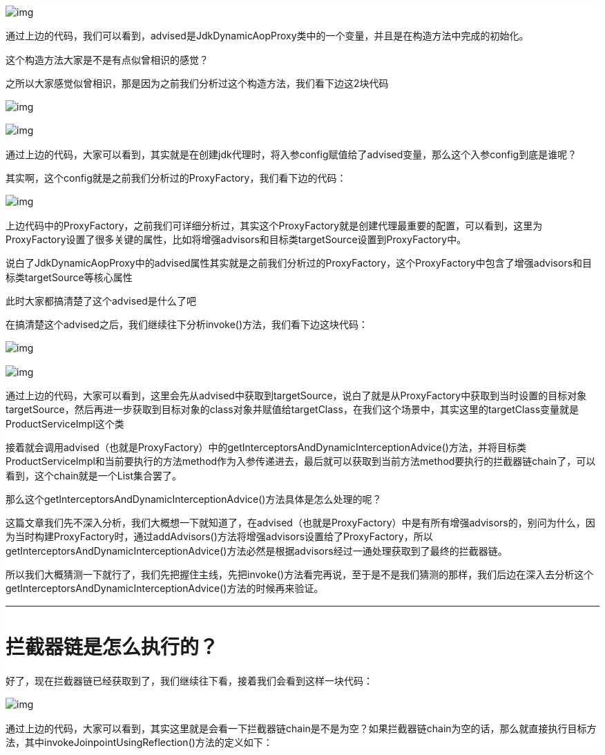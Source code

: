 ![img](https://studyimages.oss-cn-beijing.aliyuncs.com/img/Spring/202302/202302201139052.png)

通过上边的代码，我们可以看到，advised是JdkDynamicAopProxy类中的一个变量，并且是在构造方法中完成的初始化。

这个构造方法大家是不是有点似曾相识的感觉？

之所以大家感觉似曾相识，那是因为之前我们分析过这个构造方法，我们看下边这2块代码

![img](https://studyimages.oss-cn-beijing.aliyuncs.com/img/Spring/202302/202302201139013.png)

![img](https://studyimages.oss-cn-beijing.aliyuncs.com/img/Spring/202302/202302201139955.png)

通过上边的代码，大家可以看到，其实就是在创建jdk代理时，将入参config赋值给了advised变量，那么这个入参config到底是谁呢？

其实啊，这个config就是之前我们分析过的ProxyFactory，我们看下边的代码：

![img](https://studyimages.oss-cn-beijing.aliyuncs.com/img/Spring/202302/202302201139712.png)

上边代码中的ProxyFactory，之前我们可详细分析过，其实这个ProxyFactory就是创建代理最重要的配置，可以看到，这里为ProxyFactory设置了很多关键的属性，比如将增强advisors和目标类targetSource设置到ProxyFactory中。

说白了JdkDynamicAopProxy中的advised属性其实就是之前我们分析过的ProxyFactory，这个ProxyFactory中包含了增强advisors和目标类targetSource等核心属性

此时大家都搞清楚了这个advised是什么了吧

在搞清楚这个advised之后，我们继续往下分析invoke()方法，我们看下边这块代码：

![img](https://studyimages.oss-cn-beijing.aliyuncs.com/img/Spring/202302/202302201139022.png)

![img](https://studyimages.oss-cn-beijing.aliyuncs.com/img/Spring/202302/202302201139838.png)

通过上边的代码，大家可以看到，这里会先从advised中获取到targetSource，说白了就是从ProxyFactory中获取到当时设置的目标对象targetSource，然后再进一步获取到目标对象的class对象并赋值给targetClass，在我们这个场景中，其实这里的targetClass变量就是ProductServiceImpl这个类

接着就会调用advised（也就是ProxyFactory）中的getInterceptorsAndDynamicInterceptionAdvice()方法，并将目标类ProductServiceImpl和当前要执行的方法method作为入参传递进去，最后就可以获取到当前方法method要执行的拦截器链chain了，可以看到，这个chain就是一个List集合罢了。

那么这个getInterceptorsAndDynamicInterceptionAdvice()方法具体是怎么处理的呢？

这篇文章我们先不深入分析，我们大概想一下就知道了，在advised（也就是ProxyFactory）中是有所有增强advisors的，别问为什么，因为当时构建ProxyFactory时，通过addAdvisors()方法将增强advisors设置给了ProxyFactory，所以getInterceptorsAndDynamicInterceptionAdvice()方法必然是根据advisors经过一通处理获取到了最终的拦截器链。

所以我们大概猜测一下就行了，我们先把握住主线，先把invoke()方法看完再说，至于是不是我们猜测的那样，我们后边在深入去分析这个getInterceptorsAndDynamicInterceptionAdvice()方法的时候再来验证。

---

# 拦截器链是怎么执行的？

好了，现在拦截器链已经获取到了，我们继续往下看，接着我们会看到这样一块代码：

![img](https://studyimages.oss-cn-beijing.aliyuncs.com/img/Spring/202302/202302201140017.png)

通过上边的代码，大家可以看到，其实这里就是会看一下拦截器链chain是不是为空？如果拦截器链chain为空的话，那么就直接执行目标方法，其中invokeJoinpointUsingReflection()方法的定义如下：
